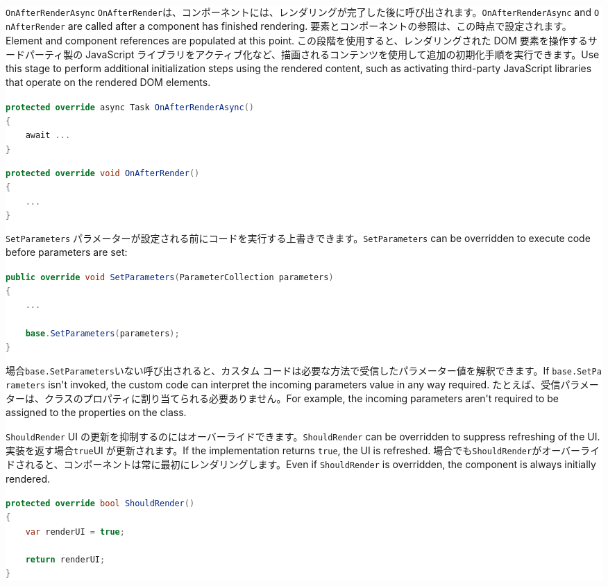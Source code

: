 <span data-ttu-id="e72a3-210">`OnAfterRenderAsync` `OnAfterRender`は、コンポーネントには、レンダリングが完了した後に呼び出されます。</span><span class="sxs-lookup"><span data-stu-id="e72a3-210">`OnAfterRenderAsync` and `OnAfterRender` are called after a component has finished rendering.</span></span> <span data-ttu-id="e72a3-211">要素とコンポーネントの参照は、この時点で設定されます。</span><span class="sxs-lookup"><span data-stu-id="e72a3-211">Element and component references are populated at this point.</span></span> <span data-ttu-id="e72a3-212">この段階を使用すると、レンダリングされた DOM 要素を操作するサードパーティ製の JavaScript ライブラリをアクティブ化など、描画されるコンテンツを使用して追加の初期化手順を実行できます。</span><span class="sxs-lookup"><span data-stu-id="e72a3-212">Use this stage to perform additional initialization steps using the rendered content, such as activating third-party JavaScript libraries that operate on the rendered DOM elements.</span></span>

```csharp
protected override async Task OnAfterRenderAsync()
{
    await ...
}
```

```csharp
protected override void OnAfterRender()
{
    ...
}
```

<span data-ttu-id="e72a3-213">`SetParameters` パラメーターが設定される前にコードを実行する上書きできます。</span><span class="sxs-lookup"><span data-stu-id="e72a3-213">`SetParameters` can be overridden to execute code before parameters are set:</span></span>

```csharp
public override void SetParameters(ParameterCollection parameters)
{
    ...

    base.SetParameters(parameters);
}
```

<span data-ttu-id="e72a3-214">場合`base.SetParameters`いない呼び出されると、カスタム コードは必要な方法で受信したパラメーター値を解釈できます。</span><span class="sxs-lookup"><span data-stu-id="e72a3-214">If `base.SetParameters` isn't invoked, the custom code can interpret the incoming parameters value in any way required.</span></span> <span data-ttu-id="e72a3-215">たとえば、受信パラメーターは、クラスのプロパティに割り当てられる必要ありません。</span><span class="sxs-lookup"><span data-stu-id="e72a3-215">For example, the incoming parameters aren't required to be assigned to the properties on the class.</span></span>

<span data-ttu-id="e72a3-216">`ShouldRender` UI の更新を抑制するのにはオーバーライドできます。</span><span class="sxs-lookup"><span data-stu-id="e72a3-216">`ShouldRender` can be overridden to suppress refreshing of the UI.</span></span> <span data-ttu-id="e72a3-217">実装を返す場合`true`UI が更新されます。</span><span class="sxs-lookup"><span data-stu-id="e72a3-217">If the implementation returns `true`, the UI is refreshed.</span></span> <span data-ttu-id="e72a3-218">場合でも`ShouldRender`がオーバーライドされると、コンポーネントは常に最初にレンダリングします。</span><span class="sxs-lookup"><span data-stu-id="e72a3-218">Even if `ShouldRender` is overridden, the component is always initially rendered.</span></span>

```csharp
protected override bool ShouldRender()
{
    var renderUI = true;

    return renderUI;
}
```
